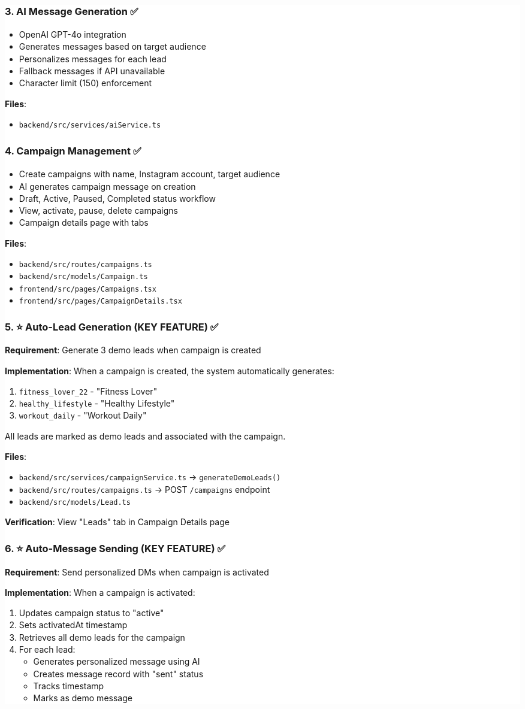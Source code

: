 ### 3. AI Message Generation ✅
- OpenAI GPT-4o integration
- Generates messages based on target audience
- Personalizes messages for each lead
- Fallback messages if API unavailable
- Character limit (150) enforcement

**Files**:
- `backend/src/services/aiService.ts`

### 4. Campaign Management ✅
- Create campaigns with name, Instagram account, target audience
- AI generates campaign message on creation
- Draft, Active, Paused, Completed status workflow
- View, activate, pause, delete campaigns
- Campaign details page with tabs

**Files**:
- `backend/src/routes/campaigns.ts`
- `backend/src/models/Campaign.ts`
- `frontend/src/pages/Campaigns.tsx`
- `frontend/src/pages/CampaignDetails.tsx`

### 5. ⭐ Auto-Lead Generation (KEY FEATURE) ✅
**Requirement**: Generate 3 demo leads when campaign is created

**Implementation**:
When a campaign is created, the system automatically generates:
1. `fitness_lover_22` - "Fitness Lover"
2. `healthy_lifestyle` - "Healthy Lifestyle"
3. `workout_daily` - "Workout Daily"

All leads are marked as demo leads and associated with the campaign.

**Files**:
- `backend/src/services/campaignService.ts` → `generateDemoLeads()`
- `backend/src/routes/campaigns.ts` → POST `/campaigns` endpoint
- `backend/src/models/Lead.ts`

**Verification**: View "Leads" tab in Campaign Details page

### 6. ⭐ Auto-Message Sending (KEY FEATURE) ✅
**Requirement**: Send personalized DMs when campaign is activated

**Implementation**:
When a campaign is activated:
1. Updates campaign status to "active"
2. Sets activatedAt timestamp
3. Retrieves all demo leads for the campaign
4. For each lead:
   - Generates personalized message using AI
   - Creates message record with "sent" status
   - Tracks timestamp
   - Marks as demo message
